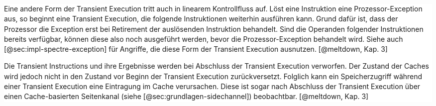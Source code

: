 

Eine andere Form der Transient Execution tritt auch in linearem Kontrollfluss auf. Löst eine Instruktion eine Prozessor-Exception aus, so beginnt eine Transient Execution, die folgende Instruktionen weiterhin ausführen kann. Grund dafür ist, dass der Prozessor die Exception erst bei Retirement der auslösenden Instruktion behandelt. Sind die Operanden folgender Instruktionen bereits verfügbar, können diese also noch ausgeführt werden, bevor die Prozessor-Exception behandelt wird. Siehe auch [@sec:impl-spectre-exception] für Angriffe, die diese Form der Transient Execution ausnutzen. [@meltdown, Kap. 3]



Die Transient Instructions und ihre Ergebnisse werden bei Abschluss der Transient Execution verworfen. Der Zustand der Caches wird jedoch nicht in den Zustand vor Beginn der Transient Execution zurückversetzt. Folglich kann ein Speicherzugriff während einer Transient Execution eine Eintragung im Cache verursachen. Diese ist sogar nach Abschluss der Transient Execution über einen Cache-basierten Seitenkanal (siehe [@sec:grundlagen-sidechannel]) beobachtbar. [@meltdown, Kap. 3]






[^pufferspeicher]: Wie bereits in [@sec:grundlagen-caches] dargestellt funktionieren diese Puffer anders als die in [@sec:grundlagen-caches] beschriebenen Caches und sind daher hier unter einem eigenen Begriff gefasst.